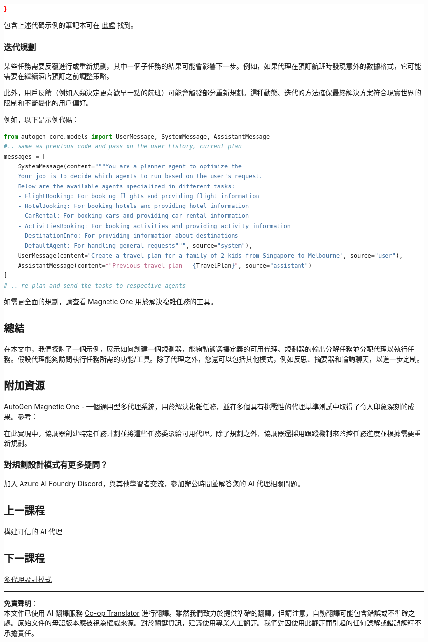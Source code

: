 ```json
}
```

包含上述代碼示例的筆記本可在 [此處](07-autogen.ipynb) 找到。

### 迭代規劃

某些任務需要反覆進行或重新規劃，其中一個子任務的結果可能會影響下一步。例如，如果代理在預訂航班時發現意外的數據格式，它可能需要在繼續酒店預訂之前調整策略。

此外，用戶反饋（例如人類決定更喜歡早一點的航班）可能會觸發部分重新規劃。這種動態、迭代的方法確保最終解決方案符合現實世界的限制和不斷變化的用戶偏好。

例如，以下是示例代碼：

```python
from autogen_core.models import UserMessage, SystemMessage, AssistantMessage
#.. same as previous code and pass on the user history, current plan
messages = [
    SystemMessage(content="""You are a planner agent to optimize the
    Your job is to decide which agents to run based on the user's request.
    Below are the available agents specialized in different tasks:
    - FlightBooking: For booking flights and providing flight information
    - HotelBooking: For booking hotels and providing hotel information
    - CarRental: For booking cars and providing car rental information
    - ActivitiesBooking: For booking activities and providing activity information
    - DestinationInfo: For providing information about destinations
    - DefaultAgent: For handling general requests""", source="system"),
    UserMessage(content="Create a travel plan for a family of 2 kids from Singapore to Melbourne", source="user"),
    AssistantMessage(content=f"Previous travel plan - {TravelPlan}", source="assistant")
]
# .. re-plan and send the tasks to respective agents
```

如需更全面的規劃，請查看 Magnetic One 用於解決複雜任務的工具。

## 總結

在本文中，我們探討了一個示例，展示如何創建一個規劃器，能夠動態選擇定義的可用代理。規劃器的輸出分解任務並分配代理以執行任務。假設代理能夠訪問執行任務所需的功能/工具。除了代理之外，您還可以包括其他模式，例如反思、摘要器和輪詢聊天，以進一步定制。

## 附加資源

AutoGen Magnetic One - 一個通用型多代理系統，用於解決複雜任務，並在多個具有挑戰性的代理基準測試中取得了令人印象深刻的成果。參考：

在此實現中，協調器創建特定任務計劃並將這些任務委派給可用代理。除了規劃之外，協調器還採用跟蹤機制來監控任務進度並根據需要重新規劃。

### 對規劃設計模式有更多疑問？

加入 [Azure AI Foundry Discord](https://aka.ms/ai-agents/discord)，與其他學習者交流，參加辦公時間並解答您的 AI 代理相關問題。

## 上一課程

[構建可信的 AI 代理](../06-building-trustworthy-agents/README.md)

## 下一課程

[多代理設計模式](../08-multi-agent/README.md)

---

**免責聲明**：  
本文件已使用 AI 翻譯服務 [Co-op Translator](https://github.com/Azure/co-op-translator) 進行翻譯。雖然我們致力於提供準確的翻譯，但請注意，自動翻譯可能包含錯誤或不準確之處。原始文件的母語版本應被視為權威來源。對於關鍵資訊，建議使用專業人工翻譯。我們對因使用此翻譯而引起的任何誤解或錯誤解釋不承擔責任。